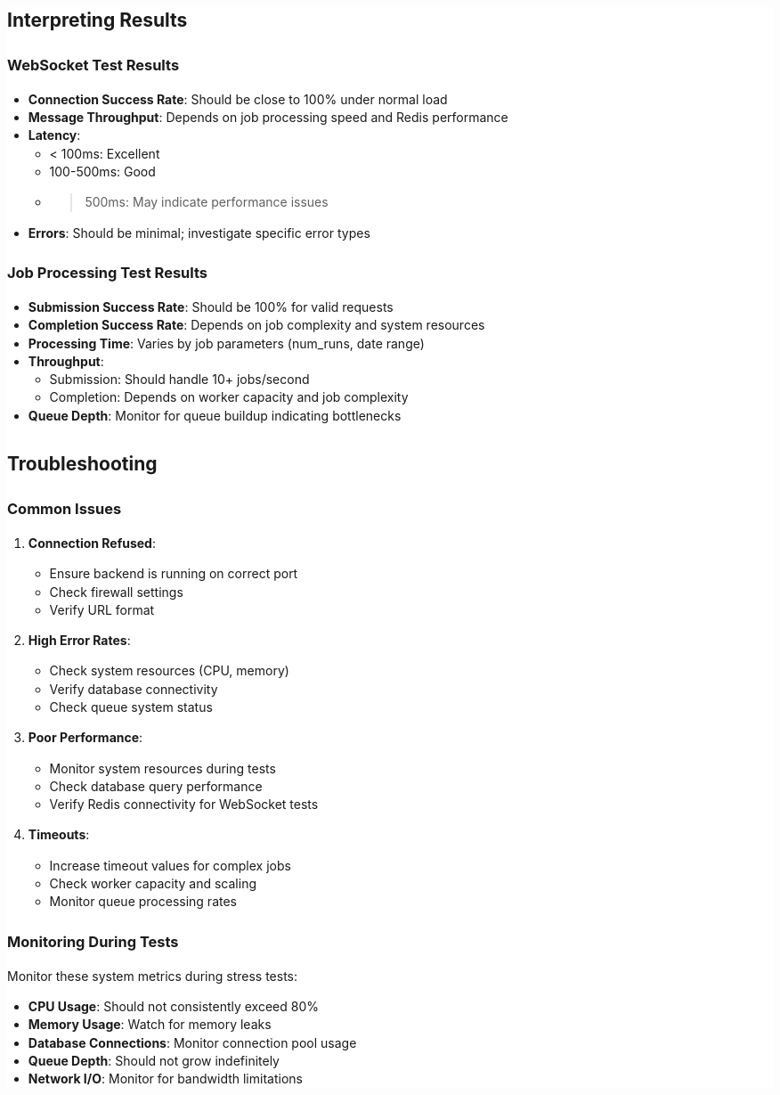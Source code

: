 ## Interpreting Results

### WebSocket Test Results

- **Connection Success Rate**: Should be close to 100% under normal load
- **Message Throughput**: Depends on job processing speed and Redis performance
- **Latency**: 
  - < 100ms: Excellent
  - 100-500ms: Good
  - > 500ms: May indicate performance issues
- **Errors**: Should be minimal; investigate specific error types

### Job Processing Test Results

- **Submission Success Rate**: Should be 100% for valid requests
- **Completion Success Rate**: Depends on job complexity and system resources
- **Processing Time**: Varies by job parameters (num_runs, date range)
- **Throughput**: 
  - Submission: Should handle 10+ jobs/second
  - Completion: Depends on worker capacity and job complexity
- **Queue Depth**: Monitor for queue buildup indicating bottlenecks

## Troubleshooting

### Common Issues

1. **Connection Refused**:
   - Ensure backend is running on correct port
   - Check firewall settings
   - Verify URL format

2. **High Error Rates**:
   - Check system resources (CPU, memory)
   - Verify database connectivity
   - Check queue system status

3. **Poor Performance**:
   - Monitor system resources during tests
   - Check database query performance
   - Verify Redis connectivity for WebSocket tests

4. **Timeouts**:
   - Increase timeout values for complex jobs
   - Check worker capacity and scaling
   - Monitor queue processing rates

### Monitoring During Tests

Monitor these system metrics during stress tests:

- **CPU Usage**: Should not consistently exceed 80%
- **Memory Usage**: Watch for memory leaks
- **Database Connections**: Monitor connection pool usage
- **Queue Depth**: Should not grow indefinitely
- **Network I/O**: Monitor for bandwidth limitations
